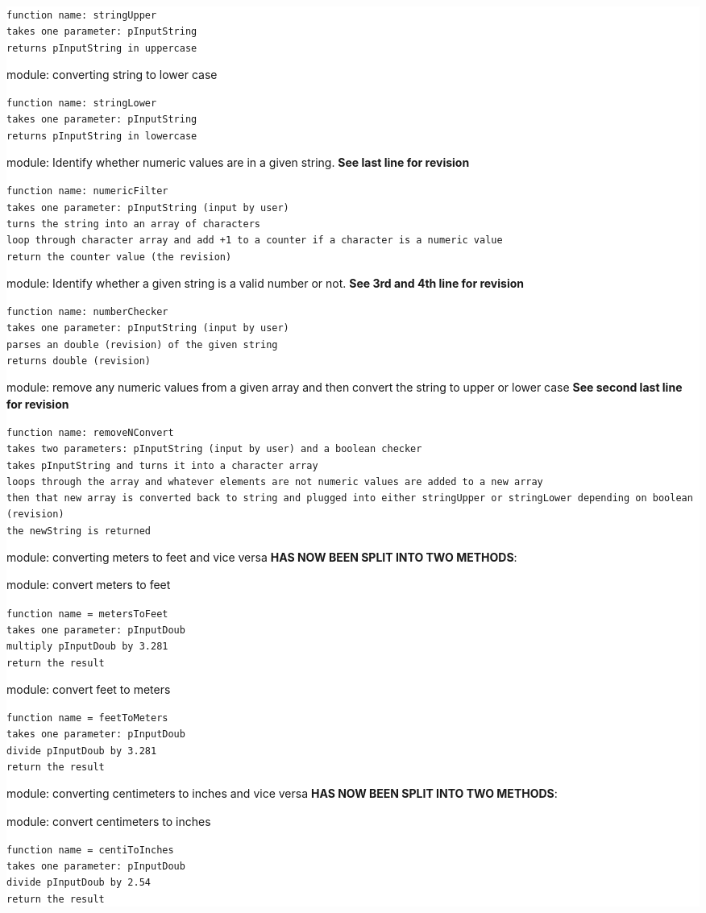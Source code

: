    function name: stringUpper
    takes one parameter: pInputString
    returns pInputString in uppercase

module: converting string to lower case

    function name: stringLower
    takes one parameter: pInputString
    returns pInputString in lowercase
 
module: Identify whether numeric values are in a given string.  **See last line for revision**

    function name: numericFilter
    takes one parameter: pInputString (input by user)
    turns the string into an array of characters
    loop through character array and add +1 to a counter if a character is a numeric value
    return the counter value (the revision)

module: Identify whether a given string is a valid number or not. **See 3rd and 4th line for revision**
    
    function name: numberChecker
    takes one parameter: pInputString (input by user)
    parses an double (revision) of the given string
    returns double (revision)
    
module: remove any numeric values from a given array and then convert the string to upper or lower case **See second last line for revision**

    function name: removeNConvert
    takes two parameters: pInputString (input by user) and a boolean checker 
    takes pInputString and turns it into a character array
    loops through the array and whatever elements are not numeric values are added to a new array
    then that new array is converted back to string and plugged into either stringUpper or stringLower depending on boolean (revision)
    the newString is returned

module: converting meters to feet and vice versa **HAS NOW BEEN SPLIT INTO TWO METHODS**:

module: convert meters to feet

    function name = metersToFeet
    takes one parameter: pInputDoub
    multiply pInputDoub by 3.281
    return the result

module: convert feet to meters

    function name = feetToMeters
    takes one parameter: pInputDoub
    divide pInputDoub by 3.281
    return the result

module: converting centimeters to inches and vice versa **HAS NOW BEEN SPLIT INTO TWO METHODS**:

module: convert centimeters to inches

    function name = centiToInches
    takes one parameter: pInputDoub
    divide pInputDoub by 2.54
    return the result

